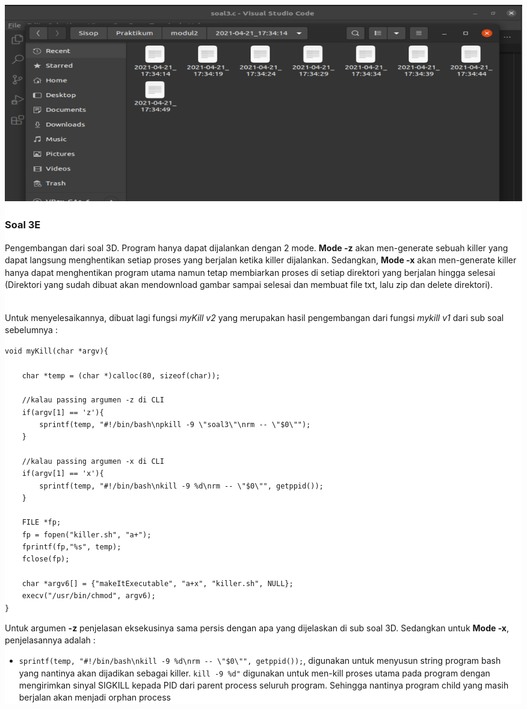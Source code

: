 <img src="images/soal3/3dAfterInside.png"><br>

### Soal 3E
Pengembangan dari soal 3D. Program hanya dapat dijalankan dengan 2 mode. **Mode -z** akan men-generate sebuah killer yang 
dapat langsung menghentikan setiap proses yang berjalan ketika killer dijalankan. Sedangkan, **Mode -x** akan men-generate 
killer hanya dapat menghentikan program utama namun tetap membiarkan proses di setiap direktori yang berjalan hingga selesai 
(Direktori yang sudah dibuat akan mendownload gambar sampai selesai dan membuat file txt, lalu zip dan delete direktori).<br><br>

Untuk menyelesaikannya, dibuat lagi fungsi *myKill v2* yang merupakan hasil pengembangan dari fungsi *mykill v1* dari sub soal sebelumnya :<br>
```
void myKill(char *argv){
    
    char *temp = (char *)calloc(80, sizeof(char));
    
    //kalau passing argumen -z di CLI
    if(argv[1] == 'z'){
        sprintf(temp, "#!/bin/bash\npkill -9 \"soal3\"\nrm -- \"$0\"");
    }

    //kalau passing argumen -x di CLI
    if(argv[1] == 'x'){
        sprintf(temp, "#!/bin/bash\nkill -9 %d\nrm -- \"$0\"", getppid());
    }
    
    FILE *fp;
    fp = fopen("killer.sh", "a+");
    fprintf(fp,"%s", temp);
    fclose(fp);

    char *argv6[] = {"makeItExecutable", "a+x", "killer.sh", NULL};
    execv("/usr/bin/chmod", argv6);
}
```
Untuk argumen **-z** penjelasan eksekusinya sama persis dengan apa yang dijelaskan di sub soal 3D. Sedangkan untuk **Mode -x**, penjelasannya adalah :
- `sprintf(temp, "#!/bin/bash\nkill -9 %d\nrm -- \"$0\"", getppid());`, digunakan untuk menyusun string program bash 
yang nantinya akan dijadikan sebagai killer. `kill -9 %d"` digunakan untuk men-kill proses utama pada program dengan mengirimkan sinyal
SIGKILL kepada PID dari parent process seluruh program. Sehingga nantinya program child yang masih berjalan akan menjadi orphan process
